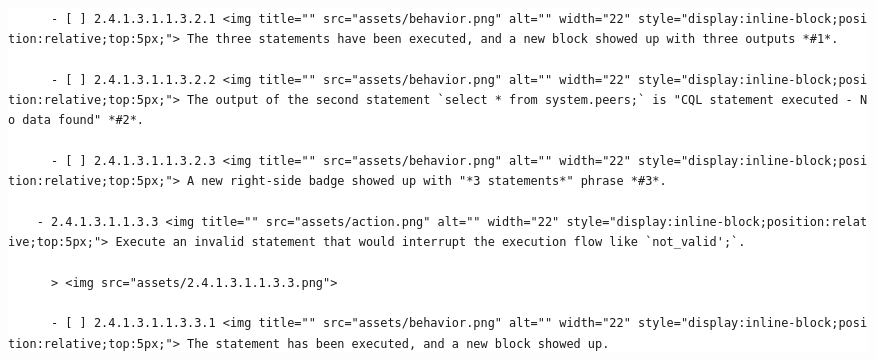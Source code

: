           - [ ] 2.4.1.3.1.1.3.2.1 <img title="" src="assets/behavior.png" alt="" width="22" style="display:inline-block;position:relative;top:5px;"> The three statements have been executed, and a new block showed up with three outputs *#1*.
          
          - [ ] 2.4.1.3.1.1.3.2.2 <img title="" src="assets/behavior.png" alt="" width="22" style="display:inline-block;position:relative;top:5px;"> The output of the second statement `select * from system.peers;` is "CQL statement executed - No data found" *#2*.
          
          - [ ] 2.4.1.3.1.1.3.2.3 <img title="" src="assets/behavior.png" alt="" width="22" style="display:inline-block;position:relative;top:5px;"> A new right-side badge showed up with "*3 statements*" phrase *#3*.
        
        - 2.4.1.3.1.1.3.3 <img title="" src="assets/action.png" alt="" width="22" style="display:inline-block;position:relative;top:5px;"> Execute an invalid statement that would interrupt the execution flow like `not_valid';`.
          
          > <img src="assets/2.4.1.3.1.1.3.3.png">
          
          - [ ] 2.4.1.3.1.1.3.3.1 <img title="" src="assets/behavior.png" alt="" width="22" style="display:inline-block;position:relative;top:5px;"> The statement has been executed, and a new block showed up.
          